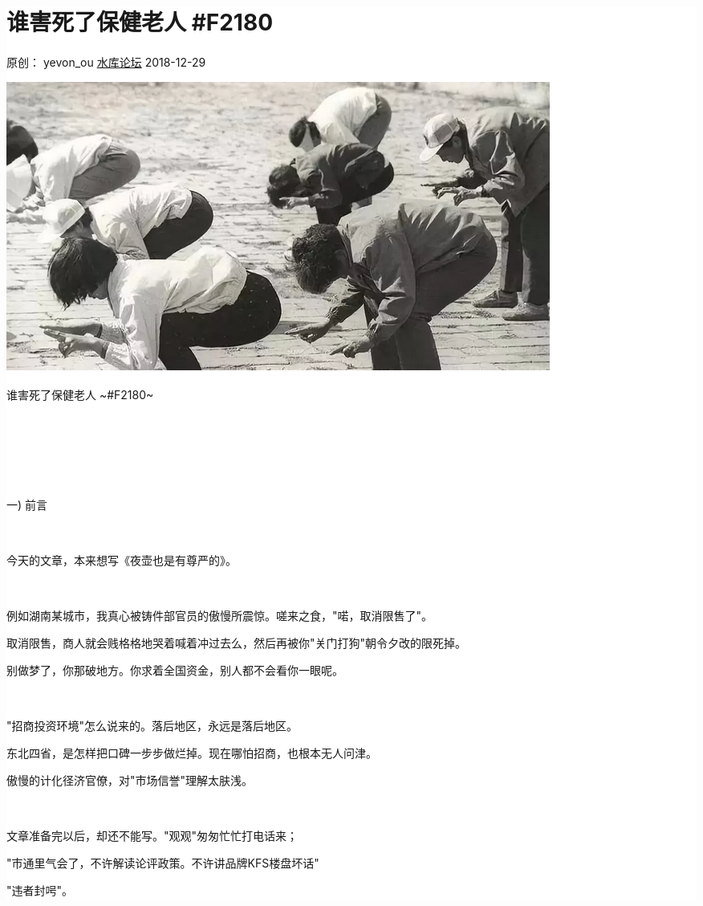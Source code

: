# 谁害死了保健老人 \#F2180

原创： yevon\_ou [水库论坛](/) 2018-12-29

![](../img/F2180/media/image1.png)


谁害死了保健老人 ~\#F2180~

 

 

 

一) 前言

 

今天的文章，本来想写《夜壶也是有尊严的》。

 

例如湖南某城市，我真心被铸件部官员的傲慢所震惊。嗟来之食，"喏，取消限售了"。

取消限售，商人就会贱格格地哭着喊着冲过去么，然后再被你"关门打狗"朝令夕改的限死掉。

别做梦了，你那破地方。你求着全国资金，别人都不会看你一眼呢。

 

"招商投资环境"怎么说来的。落后地区，永远是落后地区。

东北四省，是怎样把口碑一步步做烂掉。现在哪怕招商，也根本无人问津。

傲慢的计化径济官僚，对"市场信誉"理解太肤浅。

 

文章准备完以后，却还不能写。"观观"匆匆忙忙打电话来；

"市通里气会了，不许解读论评政策。不许讲品牌KFS楼盘坏话"

"违者封呺"。
